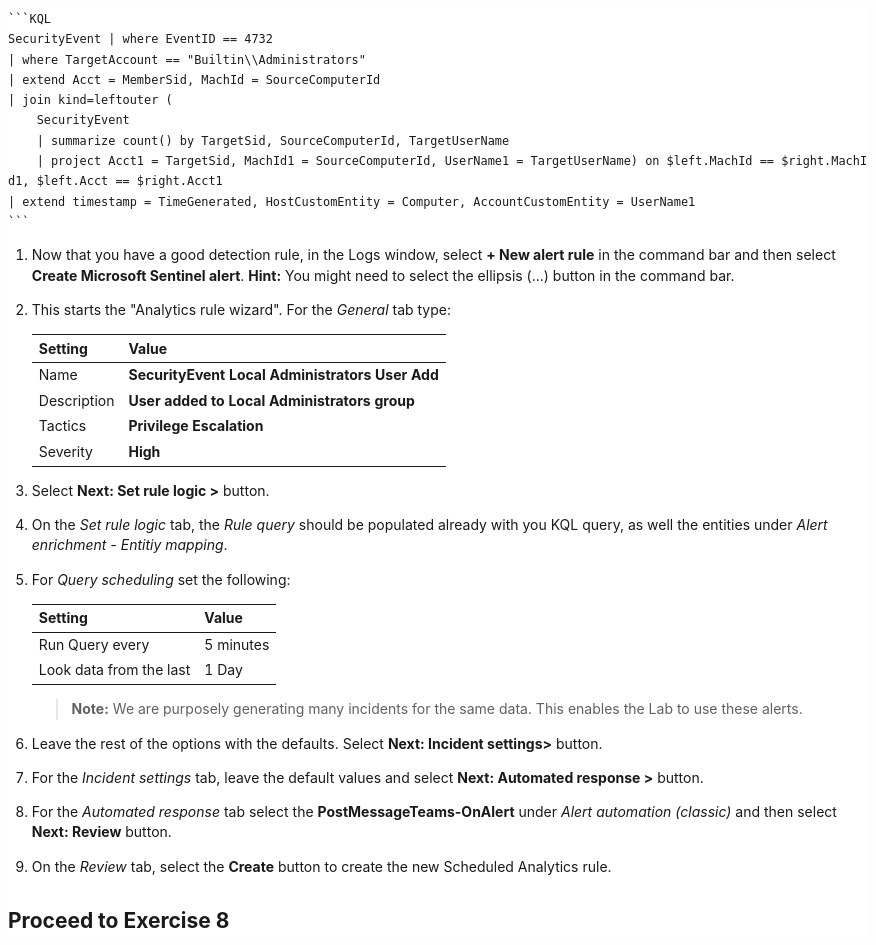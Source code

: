     ```KQL
    SecurityEvent | where EventID == 4732
    | where TargetAccount == "Builtin\\Administrators"
    | extend Acct = MemberSid, MachId = SourceComputerId  
    | join kind=leftouter (
        SecurityEvent 
        | summarize count() by TargetSid, SourceComputerId, TargetUserName 
        | project Acct1 = TargetSid, MachId1 = SourceComputerId, UserName1 = TargetUserName) on $left.MachId == $right.MachId1, $left.Acct == $right.Acct1
    | extend timestamp = TimeGenerated, HostCustomEntity = Computer, AccountCustomEntity = UserName1
    ```

1. Now that you have a good detection rule, in the Logs window, select **+ New alert rule** in the command bar and then select **Create Microsoft Sentinel alert**. **Hint:** You might need to select the ellipsis (...) button in the command bar.

1. This starts the "Analytics rule wizard". For the *General* tab type:

    |Setting|Value|
    |---|---|
    |Name|**SecurityEvent Local Administrators User Add**|
    |Description|**User added to Local Administrators group**|
    |Tactics|**Privilege Escalation**|
    |Severity|**High**|

1. Select **Next: Set rule logic >** button. 

1. On the *Set rule logic* tab, the *Rule query* should be populated already with you KQL query, as well the entities under *Alert enrichment - Entitiy mapping*.

1. For *Query scheduling* set the following:

    |Setting|Value|
    |---|---|
    |Run Query every|5 minutes|
    |Look data from the last|1 Day|

    >**Note:** We are purposely generating many incidents for the same data. This enables the Lab to use these alerts.

1. Leave the rest of the options with the defaults. Select **Next: Incident settings>** button.

1. For the *Incident settings* tab, leave the default values and select **Next: Automated response >** button.

1. For the *Automated response* tab select the **PostMessageTeams-OnAlert** under *Alert automation (classic)* and then select **Next: Review** button.

1. On the *Review* tab, select the **Create** button to create the new Scheduled Analytics rule.

## Proceed to Exercise 8
